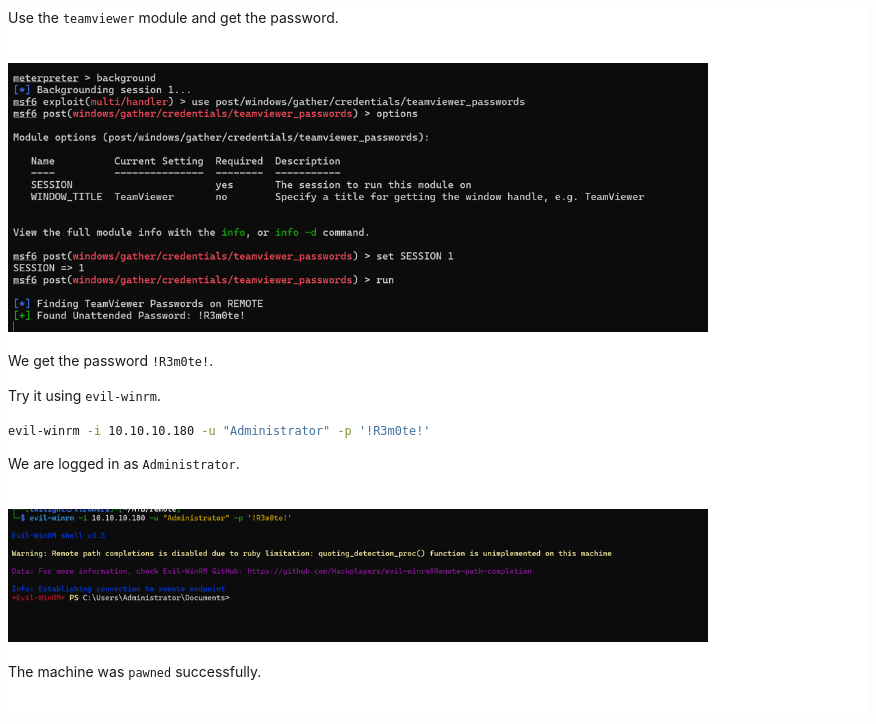 Use the `teamviewer` module and get the password.   

<br/> 
<img src="/img/remote_screenshots/Pasted image 20241109194114.png" alt="1" style="width:700px; height:auto;">
<br/>

We get the password `!R3m0te!`.  

Try it using `evil-winrm`.    

```bash
evil-winrm -i 10.10.10.180 -u "Administrator" -p '!R3m0te!'
```

We are logged in as `Administrator`.  

<br/> 
<img src="/img/remote_screenshots/Pasted image 20241109194220.png" alt="1" style="width:700px; height:auto;">
<br/>

The machine was `pawned` successfully.   

<br/> 